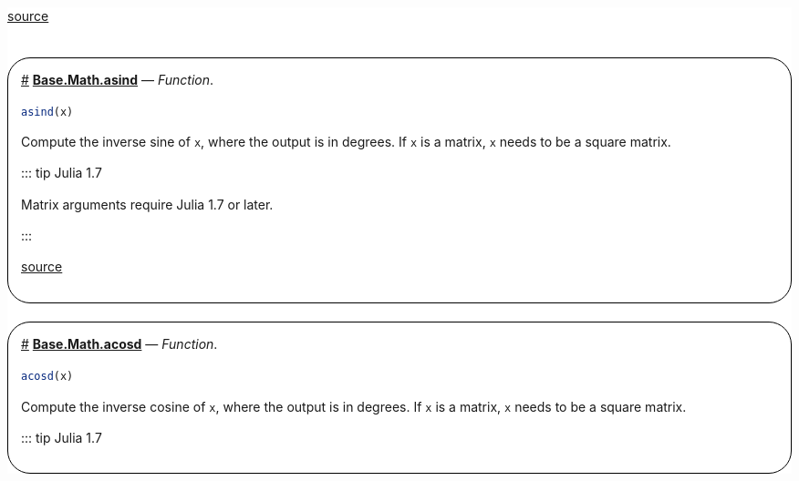 

[source](https://github.com/JuliaLang/julia/blob/d0ea96fb3beee191e4f46c76ae048c5a0ef4a3a8/base/math.jl#L460-L488)

</div>
<br>
<div style='border-width:1px; border-style:solid; border-color:black; padding: 1em; border-radius: 25px;'>
<a id='Base.Math.asind' href='#Base.Math.asind'>#</a>&nbsp;<b><u>Base.Math.asind</u></b> &mdash; <i>Function</i>.




```julia
asind(x)
```


Compute the inverse sine of `x`, where the output is in degrees. If `x` is a matrix, `x` needs to be a square matrix.

::: tip Julia 1.7

Matrix arguments require Julia 1.7 or later.

:::


[source](https://github.com/JuliaLang/julia/blob/d0ea96fb3beee191e4f46c76ae048c5a0ef4a3a8/base/special/trig.jl#L1310-L1318)

</div>
<br>
<div style='border-width:1px; border-style:solid; border-color:black; padding: 1em; border-radius: 25px;'>
<a id='Base.Math.acosd' href='#Base.Math.acosd'>#</a>&nbsp;<b><u>Base.Math.acosd</u></b> &mdash; <i>Function</i>.




```julia
acosd(x)
```


Compute the inverse cosine of `x`, where the output is in degrees. If `x` is a matrix, `x` needs to be a square matrix.

::: tip Julia 1.7

